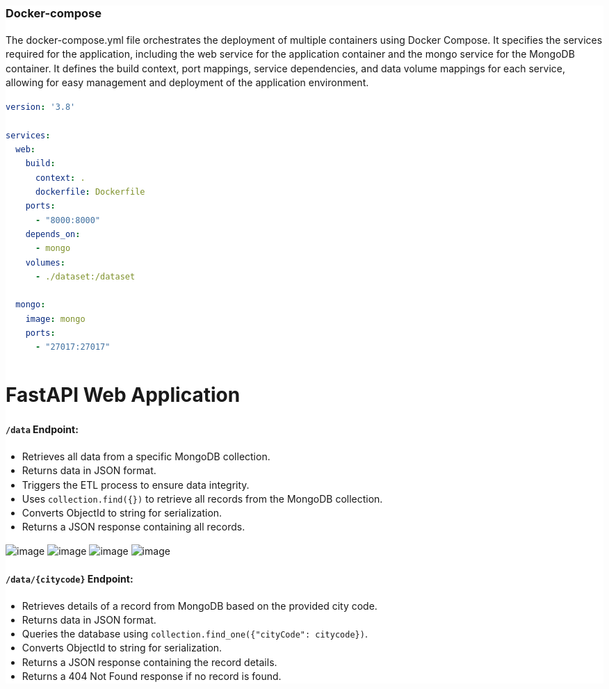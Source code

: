 ###  Docker-compose

The docker-compose.yml file orchestrates the deployment of multiple containers using Docker Compose. It specifies the services required for the application, including the web service for the application container and the mongo service for the MongoDB container. It defines the build context, port mappings, service dependencies, and data volume mappings for each service, allowing for easy management and deployment of the application environment.

```yaml
version: '3.8'

services:
  web:
    build:
      context: .
      dockerfile: Dockerfile
    ports:
      - "8000:8000"
    depends_on:
      - mongo
    volumes:
      - ./dataset:/dataset

  mongo:
    image: mongo
    ports:
      - "27017:27017"
```


# **FastAPI Web Application**

#### `/data` Endpoint:
- Retrieves all data from a specific MongoDB collection.
- Returns data in JSON format.
- Triggers the ETL process to ensure data integrity.
- Uses `collection.find({})` to retrieve all records from the MongoDB collection.
- Converts ObjectId to string for serialization.
- Returns a JSON response containing all records.

<img width="1434" alt="image" src="https://github.com/jyotiyadav94/ETL_pipeline/assets/72126242/83493f90-412b-45cf-b247-bb6b04b7d599">

<img width="1434" alt="image" src="https://github.com/jyotiyadav94/ETL_pipeline/assets/72126242/67a9e527-82d6-42aa-bb47-db71dfb1577a">

<img width="1434" alt="image" src="https://github.com/jyotiyadav94/ETL_pipeline/assets/72126242/6c221daf-0746-4e7b-9c68-e0bac50bb5e8">

<img width="1434" alt="image" src="https://github.com/jyotiyadav94/ETL_pipeline/assets/72126242/f3422f1a-8ca8-4fb0-a75c-bff4be1cbe49">


#### `/data/{citycode}` Endpoint:
- Retrieves details of a record from MongoDB based on the provided city code.
- Returns data in JSON format.
- Queries the database using `collection.find_one({"cityCode": citycode})`.
- Converts ObjectId to string for serialization.
- Returns a JSON response containing the record details.
- Returns a 404 Not Found response if no record is found.
